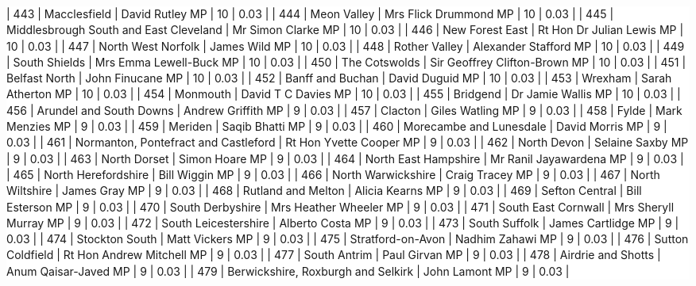 | 443 | Macclesfield | David Rutley MP | 10 | 0.03 |
| 444 | Meon Valley | Mrs Flick Drummond MP | 10 | 0.03 |
| 445 | Middlesbrough South and East Cleveland | Mr Simon Clarke MP | 10 | 0.03 |
| 446 | New Forest East | Rt Hon Dr Julian Lewis MP | 10 | 0.03 |
| 447 | North West Norfolk | James Wild MP | 10 | 0.03 |
| 448 | Rother Valley | Alexander Stafford MP | 10 | 0.03 |
| 449 | South Shields | Mrs Emma Lewell-Buck MP | 10 | 0.03 |
| 450 | The Cotswolds | Sir Geoffrey Clifton-Brown MP | 10 | 0.03 |
| 451 | Belfast North | John Finucane MP | 10 | 0.03 |
| 452 | Banff and Buchan | David Duguid MP | 10 | 0.03 |
| 453 | Wrexham | Sarah Atherton MP | 10 | 0.03 |
| 454 | Monmouth | David T C Davies MP | 10 | 0.03 |
| 455 | Bridgend | Dr Jamie Wallis MP | 10 | 0.03 |
| 456 | Arundel and South Downs | Andrew Griffith MP | 9 | 0.03 |
| 457 | Clacton | Giles Watling MP | 9 | 0.03 |
| 458 | Fylde | Mark Menzies MP | 9 | 0.03 |
| 459 | Meriden | Saqib Bhatti MP | 9 | 0.03 |
| 460 | Morecambe and Lunesdale | David Morris MP | 9 | 0.03 |
| 461 | Normanton, Pontefract and Castleford | Rt Hon Yvette Cooper MP | 9 | 0.03 |
| 462 | North Devon | Selaine Saxby MP | 9 | 0.03 |
| 463 | North Dorset | Simon Hoare MP | 9 | 0.03 |
| 464 | North East Hampshire | Mr Ranil Jayawardena MP | 9 | 0.03 |
| 465 | North Herefordshire | Bill Wiggin MP | 9 | 0.03 |
| 466 | North Warwickshire | Craig Tracey MP | 9 | 0.03 |
| 467 | North Wiltshire | James Gray MP | 9 | 0.03 |
| 468 | Rutland and Melton | Alicia Kearns MP | 9 | 0.03 |
| 469 | Sefton Central | Bill Esterson MP | 9 | 0.03 |
| 470 | South Derbyshire | Mrs Heather Wheeler MP | 9 | 0.03 |
| 471 | South East Cornwall | Mrs Sheryll Murray MP | 9 | 0.03 |
| 472 | South Leicestershire | Alberto Costa MP | 9 | 0.03 |
| 473 | South Suffolk | James Cartlidge MP | 9 | 0.03 |
| 474 | Stockton South | Matt Vickers MP | 9 | 0.03 |
| 475 | Stratford-on-Avon | Nadhim Zahawi MP | 9 | 0.03 |
| 476 | Sutton Coldfield | Rt Hon Andrew Mitchell MP | 9 | 0.03 |
| 477 | South Antrim | Paul Girvan MP | 9 | 0.03 |
| 478 | Airdrie and Shotts | Anum Qaisar-Javed MP | 9 | 0.03 |
| 479 | Berwickshire, Roxburgh and Selkirk | John Lamont MP | 9 | 0.03 |